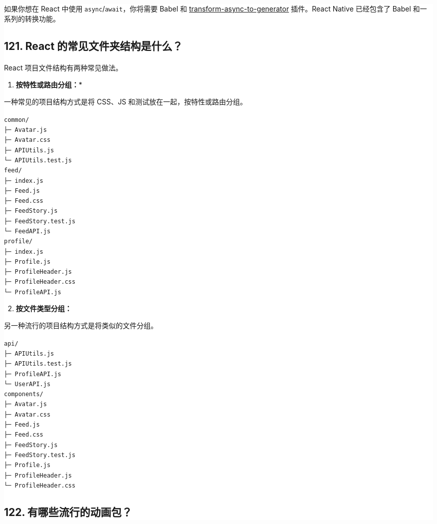 如果你想在 React 中使用 `async`/`await`，你将需要 Babel 和 [transform-async-to-generator](https://babeljs.io/docs/en/babel-plugin-transform-async-to-generator) 插件。React Native 已经包含了 Babel 和一系列的转换功能。

## 121. React 的常见文件夹结构是什么？

React 项目文件结构有两种常见做法。

1. **按特性或路由分组：***

一种常见的项目结构方式是将 CSS、JS 和测试放在一起，按特性或路由分组。

```
common/
├─ Avatar.js
├─ Avatar.css
├─ APIUtils.js
└─ APIUtils.test.js
feed/
├─ index.js
├─ Feed.js
├─ Feed.css
├─ FeedStory.js
├─ FeedStory.test.js
└─ FeedAPI.js
profile/
├─ index.js
├─ Profile.js
├─ ProfileHeader.js
├─ ProfileHeader.css
└─ ProfileAPI.js
```

2. **按文件类型分组：**

另一种流行的项目结构方式是将类似的文件分组。

```
api/
├─ APIUtils.js
├─ APIUtils.test.js
├─ ProfileAPI.js
└─ UserAPI.js
components/
├─ Avatar.js
├─ Avatar.css
├─ Feed.js
├─ Feed.css
├─ FeedStory.js
├─ FeedStory.test.js
├─ Profile.js
├─ ProfileHeader.js
└─ ProfileHeader.css
```

## 122. 有哪些流行的动画包？
